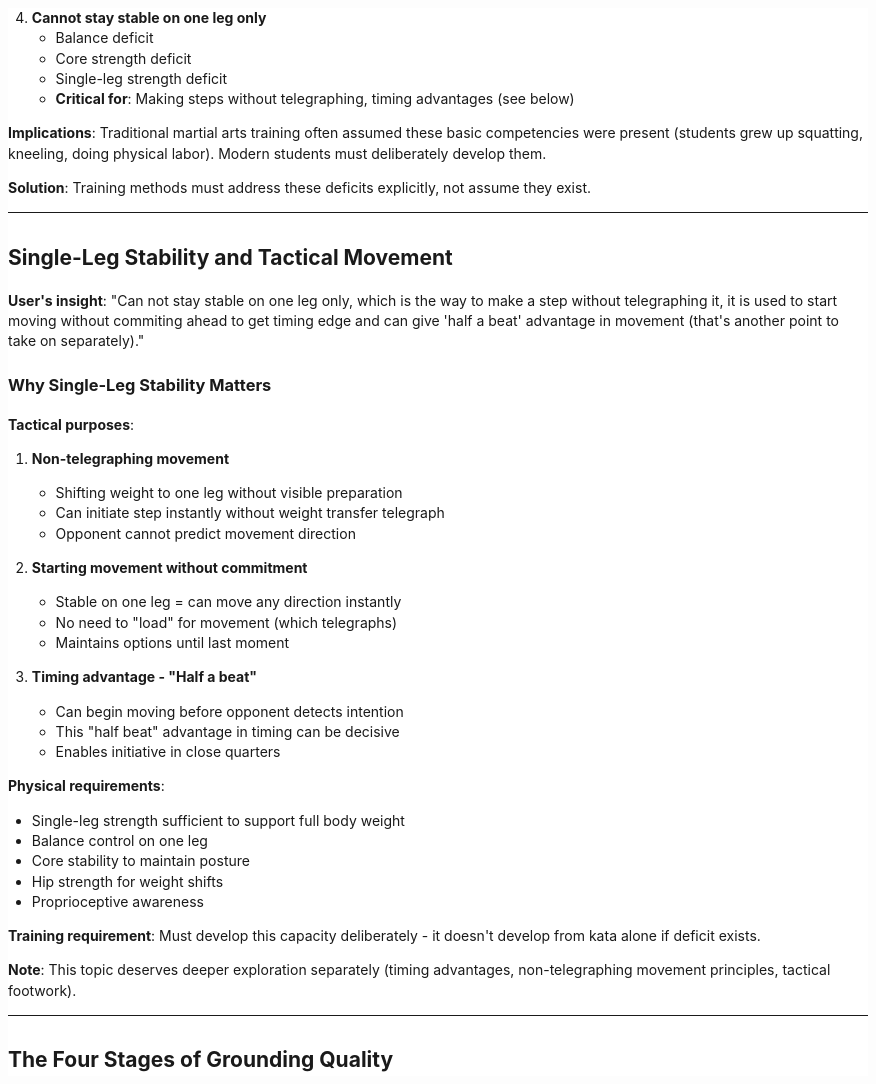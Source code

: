 4. **Cannot stay stable on one leg only**
   - Balance deficit
   - Core strength deficit
   - Single-leg strength deficit
   - **Critical for**: Making steps without telegraphing, timing advantages (see below)

**Implications**: Traditional martial arts training often assumed these basic competencies were present (students grew up squatting, kneeling, doing physical labor). Modern students must deliberately develop them.

**Solution**: Training methods must address these deficits explicitly, not assume they exist.

---

## Single-Leg Stability and Tactical Movement

**User's insight**: "Can not stay stable on one leg only, which is the way to make a step without telegraphing it, it is used to start moving without commiting ahead to get timing edge and can give 'half a beat' advantage in movement (that's another point to take on separately)."

### Why Single-Leg Stability Matters

**Tactical purposes**:

1. **Non-telegraphing movement**
   - Shifting weight to one leg without visible preparation
   - Can initiate step instantly without weight transfer telegraph
   - Opponent cannot predict movement direction

2. **Starting movement without commitment**
   - Stable on one leg = can move any direction instantly
   - No need to "load" for movement (which telegraphs)
   - Maintains options until last moment

3. **Timing advantage - "Half a beat"**
   - Can begin moving before opponent detects intention
   - This "half beat" advantage in timing can be decisive
   - Enables initiative in close quarters

**Physical requirements**:
- Single-leg strength sufficient to support full body weight
- Balance control on one leg
- Core stability to maintain posture
- Hip strength for weight shifts
- Proprioceptive awareness

**Training requirement**: Must develop this capacity deliberately - it doesn't develop from kata alone if deficit exists.

**Note**: This topic deserves deeper exploration separately (timing advantages, non-telegraphing movement principles, tactical footwork).

---

## The Four Stages of Grounding Quality

